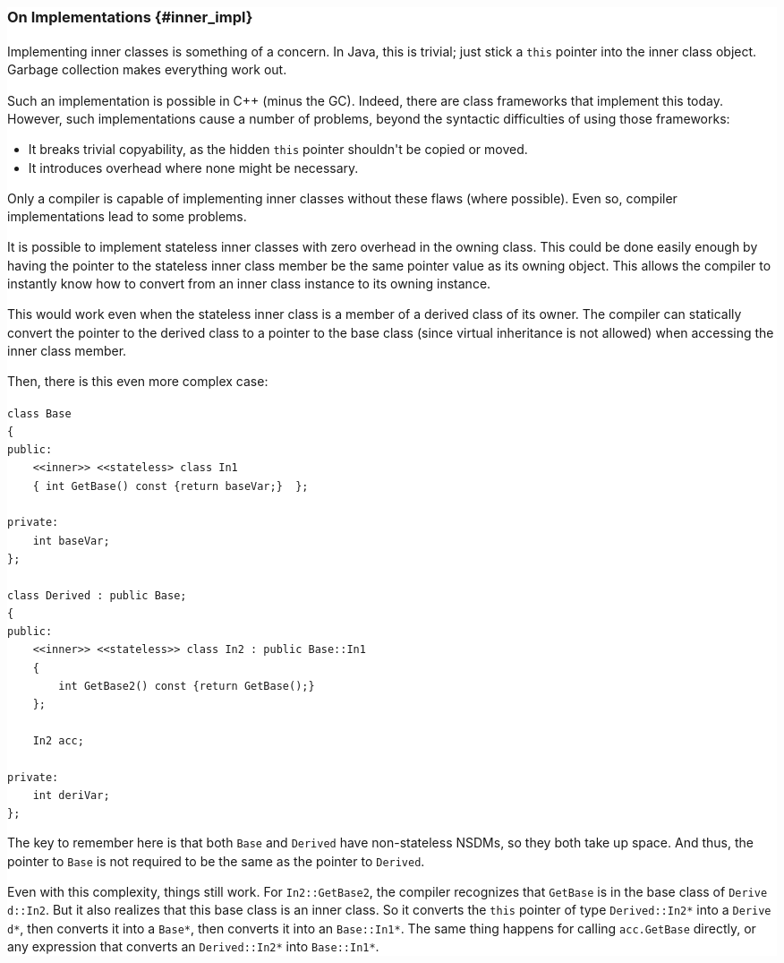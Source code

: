 ### On Implementations {#inner_impl}

Implementing inner classes is something of a concern. In Java, this is trivial; just stick a `this` pointer into the inner class object. Garbage collection makes everything work out.

Such an implementation is possible in C++ (minus the GC). Indeed, there are class frameworks that implement this today. However, such implementations cause a number of problems, beyond the syntactic difficulties of using those frameworks:

* It breaks trivial copyability, as the hidden `this` pointer shouldn't be copied or moved.
* It introduces overhead where none might be necessary.

Only a compiler is capable of implementing inner classes without these flaws (where possible). Even so, compiler implementations lead to some problems.

It is possible to implement stateless inner classes with zero overhead in the owning class. This could be done easily enough by having the pointer to the stateless inner class member be the same pointer value as its owning object. This allows the compiler to instantly know how to convert from an inner class instance to its owning instance.

This would work even when the stateless inner class is a member of a derived class of its owner. The compiler can statically convert the pointer to the derived class to a pointer to the base class (since virtual inheritance is not allowed) when accessing the inner class member.

Then, there is this even more complex case:

	class Base
	{
	public:
		<<inner>> <<stateless> class In1
		{ int GetBase() const {return baseVar;}  };

	private:
		int baseVar;
	};
	
	class Derived : public Base;
	{
	public:
		<<inner>> <<stateless>> class In2 : public Base::In1
		{
			int GetBase2() const {return GetBase();}
		};
		
		In2 acc;
		
	private:		
		int deriVar;
	};
	
	
The key to remember here is that both `Base` and `Derived` have non-stateless NSDMs, so they both take up space. And thus, the pointer to `Base` is not required to be the same as the pointer to `Derived`.

Even with this complexity, things still work. For `In2::GetBase2`, the compiler recognizes that `GetBase` is in the base class of `Derived::In2`. But it also realizes that this base class is an inner class. So it converts the `this` pointer of type `Derived::In2*` into a `Derived*`, then converts it into a `Base*`, then converts it into an `Base::In1*`. The same thing happens for calling `acc.GetBase` directly, or any expression that converts an `Derived::In2*` into `Base::In1*`.
